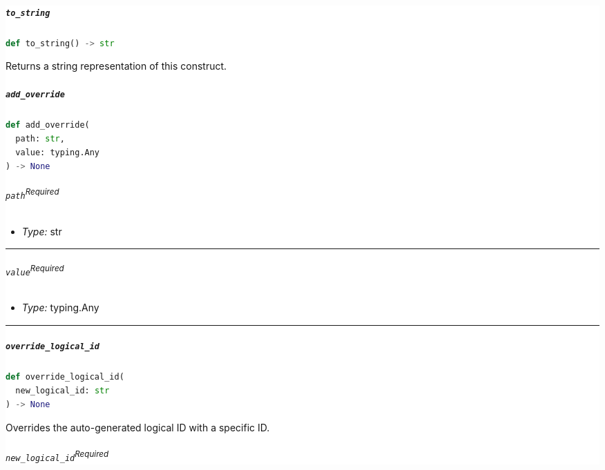 ##### `to_string` <a name="to_string" id="rhizo-co-terraform-provider-oci.dataOciLoadBalancerBackendSetHealth.DataOciLoadBalancerBackendSetHealth.toString"></a>

```python
def to_string() -> str
```

Returns a string representation of this construct.

##### `add_override` <a name="add_override" id="rhizo-co-terraform-provider-oci.dataOciLoadBalancerBackendSetHealth.DataOciLoadBalancerBackendSetHealth.addOverride"></a>

```python
def add_override(
  path: str,
  value: typing.Any
) -> None
```

###### `path`<sup>Required</sup> <a name="path" id="rhizo-co-terraform-provider-oci.dataOciLoadBalancerBackendSetHealth.DataOciLoadBalancerBackendSetHealth.addOverride.parameter.path"></a>

- *Type:* str

---

###### `value`<sup>Required</sup> <a name="value" id="rhizo-co-terraform-provider-oci.dataOciLoadBalancerBackendSetHealth.DataOciLoadBalancerBackendSetHealth.addOverride.parameter.value"></a>

- *Type:* typing.Any

---

##### `override_logical_id` <a name="override_logical_id" id="rhizo-co-terraform-provider-oci.dataOciLoadBalancerBackendSetHealth.DataOciLoadBalancerBackendSetHealth.overrideLogicalId"></a>

```python
def override_logical_id(
  new_logical_id: str
) -> None
```

Overrides the auto-generated logical ID with a specific ID.

###### `new_logical_id`<sup>Required</sup> <a name="new_logical_id" id="rhizo-co-terraform-provider-oci.dataOciLoadBalancerBackendSetHealth.DataOciLoadBalancerBackendSetHealth.overrideLogicalId.parameter.newLogicalId"></a>
